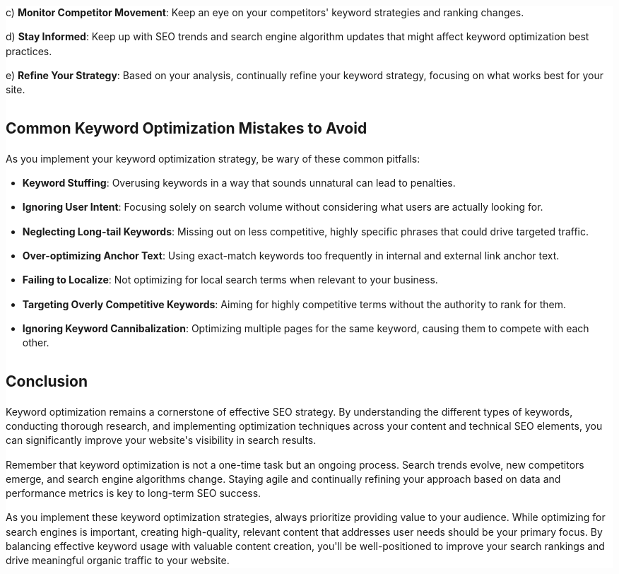 c) **Monitor Competitor Movement**: Keep an eye on your competitors' keyword strategies and ranking changes.

d) **Stay Informed**: Keep up with SEO trends and search engine algorithm updates that might affect keyword optimization best practices.

e) **Refine Your Strategy**: Based on your analysis, continually refine your keyword strategy, focusing on what works best for your site.

## Common Keyword Optimization Mistakes to Avoid

As you implement your keyword optimization strategy, be wary of these common pitfalls:
* **Keyword Stuffing**: Overusing keywords in a way that sounds unnatural can lead to penalties.

* **Ignoring User Intent**: Focusing solely on search volume without considering what users are actually looking for.

* **Neglecting Long-tail Keywords**: Missing out on less competitive, highly specific phrases that could drive targeted traffic.

* **Over-optimizing Anchor Text**: Using exact-match keywords too frequently in internal and external link anchor text.

* **Failing to Localize**: Not optimizing for local search terms when relevant to your business.

* **Targeting Overly Competitive Keywords**: Aiming for highly competitive terms without the authority to rank for them.

* **Ignoring Keyword Cannibalization**: Optimizing multiple pages for the same keyword, causing them to compete with each other.
## Conclusion

Keyword optimization remains a cornerstone of effective SEO strategy. By understanding the different types of keywords, conducting thorough research, and implementing optimization techniques across your content and technical SEO elements, you can significantly improve your website's visibility in search results.

Remember that keyword optimization is not a one-time task but an ongoing process. Search trends evolve, new competitors emerge, and search engine algorithms change. Staying agile and continually refining your approach based on data and performance metrics is key to long-term SEO success.

As you implement these keyword optimization strategies, always prioritize providing value to your audience. While optimizing for search engines is important, creating high-quality, relevant content that addresses user needs should be your primary focus. By balancing effective keyword usage with valuable content creation, you'll be well-positioned to improve your search rankings and drive meaningful organic traffic to your website.

